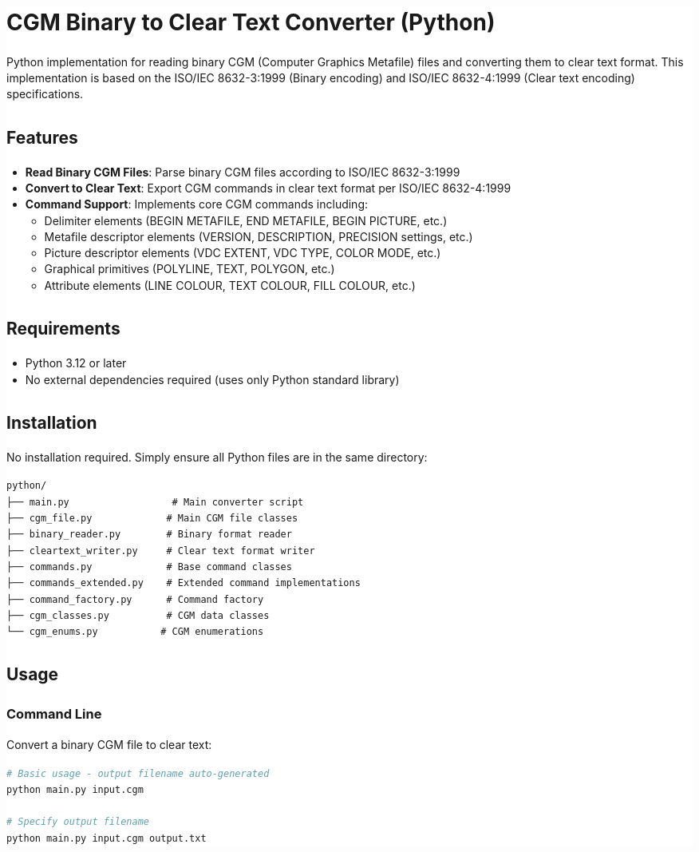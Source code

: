 # CGM Binary to Clear Text Converter (Python)

Python implementation for reading binary CGM (Computer Graphics Metafile) files and converting them to clear text format. This implementation is based on the ISO/IEC 8632-3:1999 (Binary encoding) and ISO/IEC 8632-4:1999 (Clear text encoding) specifications.

## Features

- **Read Binary CGM Files**: Parse binary CGM files according to ISO/IEC 8632-3:1999
- **Convert to Clear Text**: Export CGM commands in clear text format per ISO/IEC 8632-4:1999
- **Command Support**: Implements core CGM commands including:
  - Delimiter elements (BEGIN METAFILE, END METAFILE, BEGIN PICTURE, etc.)
  - Metafile descriptor elements (VERSION, DESCRIPTION, PRECISION settings, etc.)
  - Picture descriptor elements (VDC EXTENT, VDC TYPE, COLOR MODE, etc.)
  - Graphical primitives (POLYLINE, TEXT, POLYGON, etc.)
  - Attribute elements (LINE COLOUR, TEXT COLOUR, FILL COLOUR, etc.)

## Requirements

- Python 3.12 or later
- No external dependencies required (uses only Python standard library)

## Installation

No installation required. Simply ensure all Python files are in the same directory:

```
python/
├── main.py                  # Main converter script
├── cgm_file.py             # Main CGM file classes
├── binary_reader.py        # Binary format reader
├── cleartext_writer.py     # Clear text format writer
├── commands.py             # Base command classes
├── commands_extended.py    # Extended command implementations
├── command_factory.py      # Command factory
├── cgm_classes.py          # CGM data classes
└── cgm_enums.py           # CGM enumerations
```

## Usage

### Command Line

Convert a binary CGM file to clear text:

```bash
# Basic usage - output filename auto-generated
python main.py input.cgm

# Specify output filename
python main.py input.cgm output.txt
```
